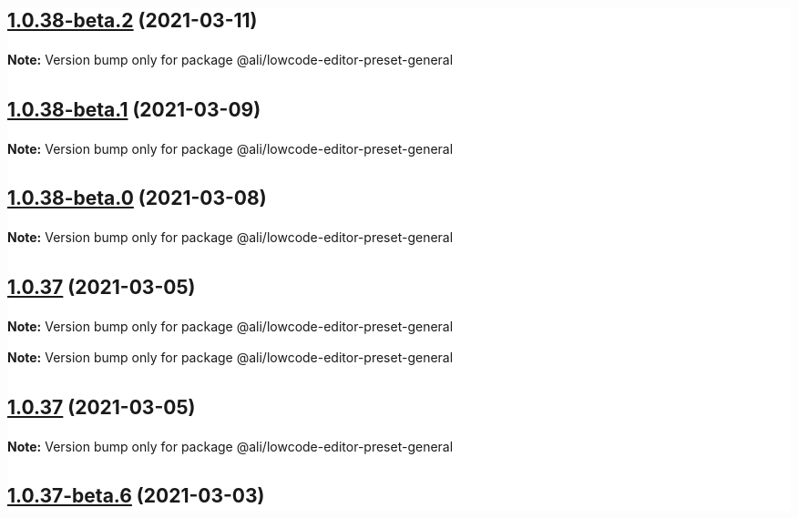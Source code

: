 



## [1.0.38-beta.2](https://gitlab.alibaba-inc.com/ali-lowcode/ali-lowcode-engine/compare/v1.0.38-beta.1...v1.0.38-beta.2) (2021-03-11)

**Note:** Version bump only for package @ali/lowcode-editor-preset-general





## [1.0.38-beta.1](https://gitlab.alibaba-inc.com/ali-lowcode/ali-lowcode-engine/compare/v1.0.38-beta.0...v1.0.38-beta.1) (2021-03-09)

**Note:** Version bump only for package @ali/lowcode-editor-preset-general





## [1.0.38-beta.0](https://gitlab.alibaba-inc.com/ali-lowcode/ali-lowcode-engine/compare/v1.0.37...v1.0.38-beta.0) (2021-03-08)

**Note:** Version bump only for package @ali/lowcode-editor-preset-general





## [1.0.37](https://gitlab.alibaba-inc.com/ali-lowcode/ali-lowcode-engine/compare/v1.0.37-beta.6...v1.0.37) (2021-03-05)

**Note:** Version bump only for package @ali/lowcode-editor-preset-general







**Note:** Version bump only for package @ali/lowcode-editor-preset-general





## [1.0.37](https://gitlab.alibaba-inc.com/ali-lowcode/ali-lowcode-engine/compare/v1.0.37-beta.6...v1.0.37) (2021-03-05)

**Note:** Version bump only for package @ali/lowcode-editor-preset-general





## [1.0.37-beta.6](https://gitlab.alibaba-inc.com/ali-lowcode/ali-lowcode-engine/compare/v1.0.37-beta.3...v1.0.37-beta.6) (2021-03-03)
